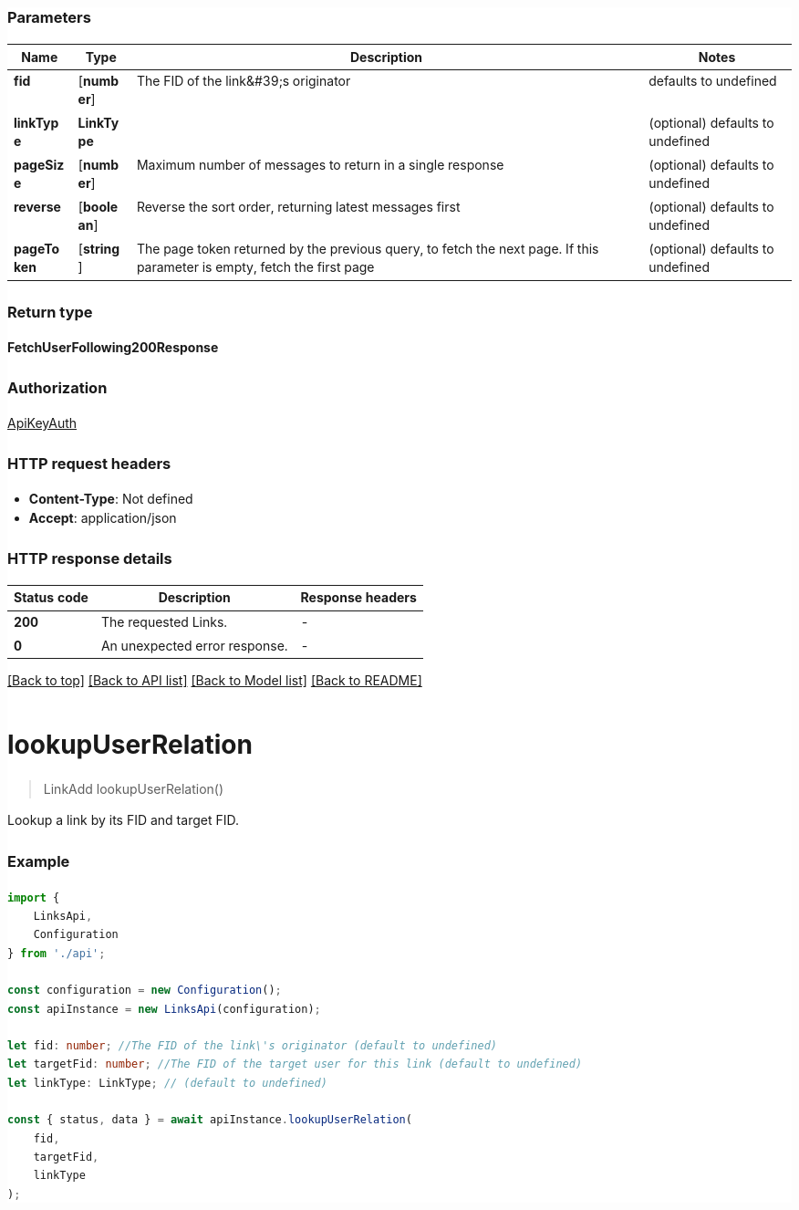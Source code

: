 ### Parameters

|Name | Type | Description  | Notes|
|------------- | ------------- | ------------- | -------------|
| **fid** | [**number**] | The FID of the link\&#39;s originator | defaults to undefined|
| **linkType** | **LinkType** |  | (optional) defaults to undefined|
| **pageSize** | [**number**] | Maximum number of messages to return in a single response | (optional) defaults to undefined|
| **reverse** | [**boolean**] | Reverse the sort order, returning latest messages first | (optional) defaults to undefined|
| **pageToken** | [**string**] | The page token returned by the previous query, to fetch the next page. If this parameter is empty, fetch the first page | (optional) defaults to undefined|


### Return type

**FetchUserFollowing200Response**

### Authorization

[ApiKeyAuth](../README.md#ApiKeyAuth)

### HTTP request headers

 - **Content-Type**: Not defined
 - **Accept**: application/json


### HTTP response details
| Status code | Description | Response headers |
|-------------|-------------|------------------|
|**200** | The requested Links. |  -  |
|**0** | An unexpected error response. |  -  |

[[Back to top]](#) [[Back to API list]](../README.md#documentation-for-api-endpoints) [[Back to Model list]](../README.md#documentation-for-models) [[Back to README]](../README.md)

# **lookupUserRelation**
> LinkAdd lookupUserRelation()

Lookup a link by its FID and target FID.

### Example

```typescript
import {
    LinksApi,
    Configuration
} from './api';

const configuration = new Configuration();
const apiInstance = new LinksApi(configuration);

let fid: number; //The FID of the link\'s originator (default to undefined)
let targetFid: number; //The FID of the target user for this link (default to undefined)
let linkType: LinkType; // (default to undefined)

const { status, data } = await apiInstance.lookupUserRelation(
    fid,
    targetFid,
    linkType
);
```
